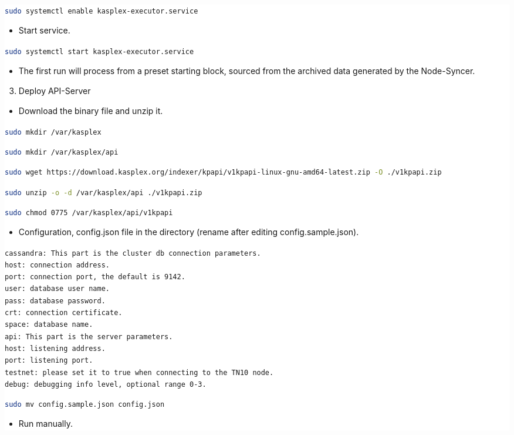 ```bash
sudo systemctl enable kasplex-executor.service
```

- Start service.

```bash
sudo systemctl start kasplex-executor.service
```

- The first run will process from a preset starting block, sourced from the archived data generated by the Node-Syncer.

3. Deploy API-Server

- Download the binary file and unzip it.

```bash
sudo mkdir /var/kasplex
```

```bash
sudo mkdir /var/kasplex/api
```

```bash
sudo wget https://download.kasplex.org/indexer/kpapi/v1kpapi-linux-gnu-amd64-latest.zip -O ./v1kpapi.zip
```

```bash
sudo unzip -o -d /var/kasplex/api ./v1kpapi.zip
```

```bash
sudo chmod 0775 /var/kasplex/api/v1kpapi
```

- Configuration, config.json file in the directory (rename after editing config.sample.json).

```bash
cassandra: This part is the cluster db connection parameters.
host: connection address.
port: connection port, the default is 9142.
user: database user name.
pass: database password.
crt: connection certificate.
space: database name.
api: This part is the server parameters.
host: listening address.
port: listening port.
testnet: please set it to true when connecting to the TN10 node.
debug: debugging info level, optional range 0-3.
```

```bash
sudo mv config.sample.json config.json
```

- Run manually.
